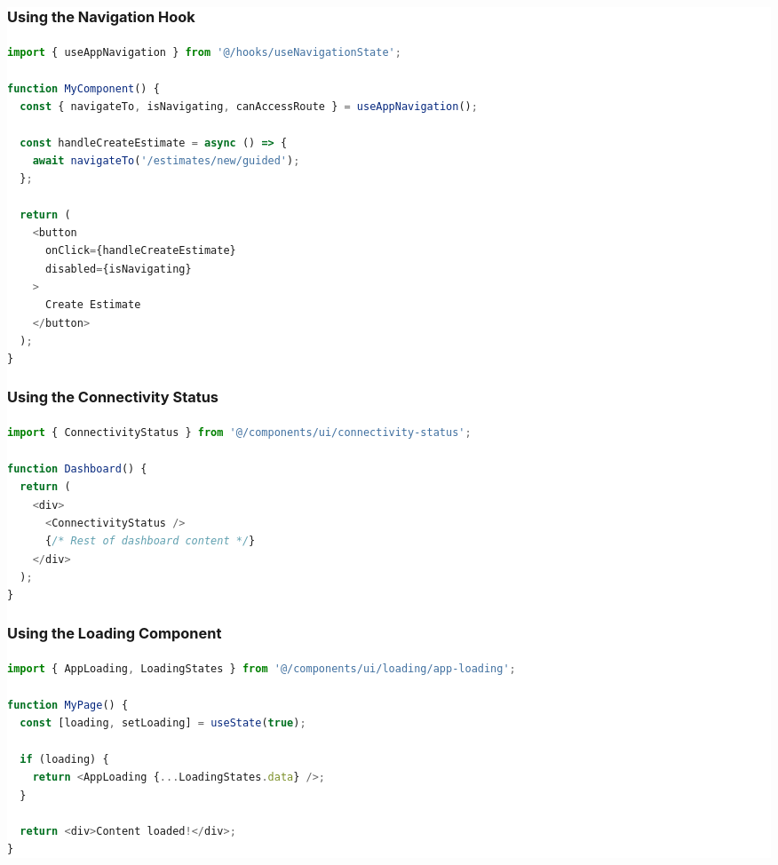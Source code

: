 ### Using the Navigation Hook

```typescript
import { useAppNavigation } from '@/hooks/useNavigationState';

function MyComponent() {
  const { navigateTo, isNavigating, canAccessRoute } = useAppNavigation();

  const handleCreateEstimate = async () => {
    await navigateTo('/estimates/new/guided');
  };

  return (
    <button
      onClick={handleCreateEstimate}
      disabled={isNavigating}
    >
      Create Estimate
    </button>
  );
}
```

### Using the Connectivity Status

```typescript
import { ConnectivityStatus } from '@/components/ui/connectivity-status';

function Dashboard() {
  return (
    <div>
      <ConnectivityStatus />
      {/* Rest of dashboard content */}
    </div>
  );
}
```

### Using the Loading Component

```typescript
import { AppLoading, LoadingStates } from '@/components/ui/loading/app-loading';

function MyPage() {
  const [loading, setLoading] = useState(true);

  if (loading) {
    return <AppLoading {...LoadingStates.data} />;
  }

  return <div>Content loaded!</div>;
}
```
